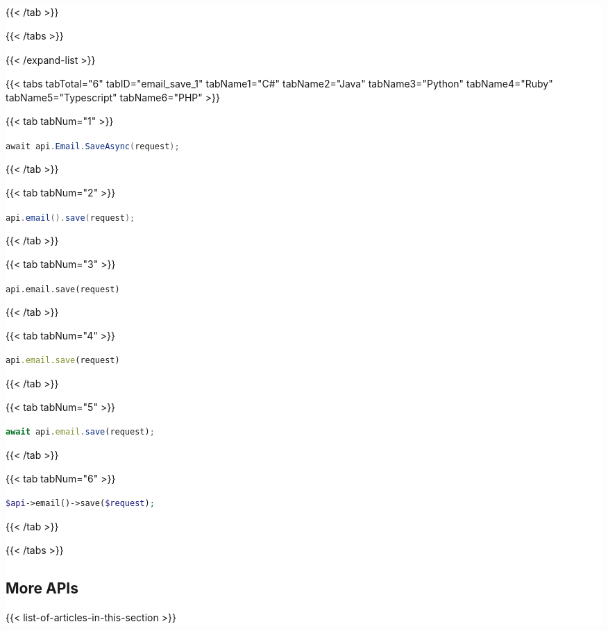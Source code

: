 {{< /tab >}}

{{< /tabs >}}

{{< /expand-list >}}

{{< tabs tabTotal="6" tabID="email_save_1" tabName1="C#" tabName2="Java" tabName3="Python" tabName4="Ruby" tabName5="Typescript" tabName6="PHP" >}}

{{< tab tabNum="1" >}}

```csharp
await api.Email.SaveAsync(request);
```

{{< /tab >}}

{{< tab tabNum="2" >}}

```java
api.email().save(request);
```

{{< /tab >}}

{{< tab tabNum="3" >}}

```python
api.email.save(request)
```

{{< /tab >}}

{{< tab tabNum="4" >}}

```ruby
api.email.save(request)
```

{{< /tab >}}

{{< tab tabNum="5" >}}

```typescript
await api.email.save(request);
```

{{< /tab >}}

{{< tab tabNum="6" >}}

```php
$api->email()->save($request);
```

{{< /tab >}}

{{< /tabs >}}

## More APIs

{{< list-of-articles-in-this-section >}}
